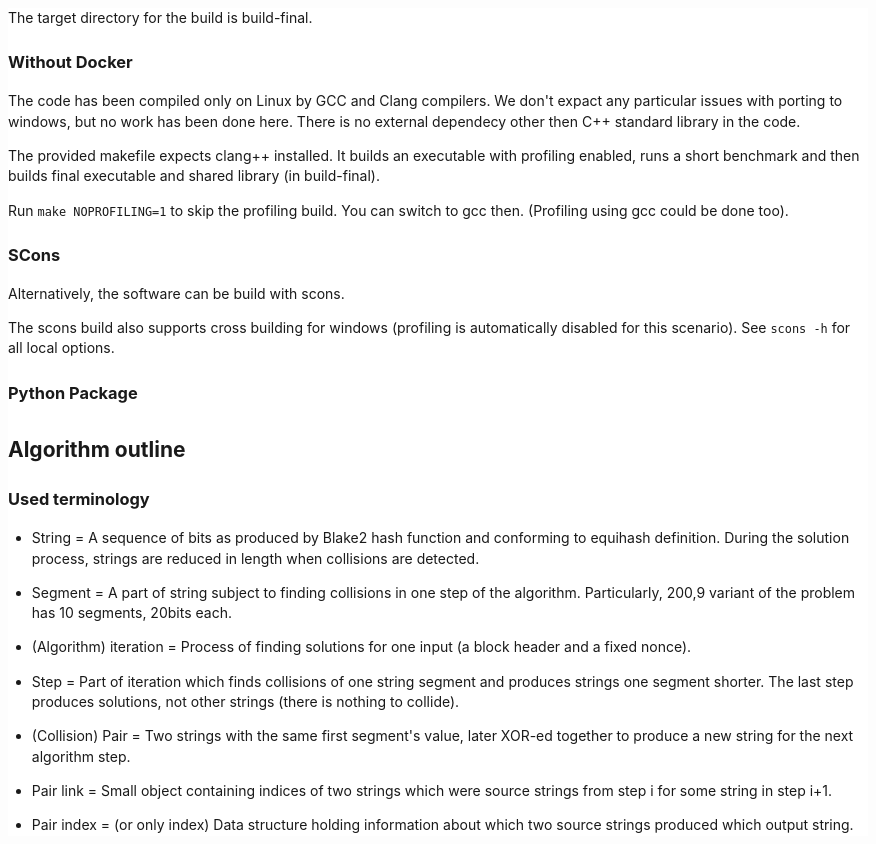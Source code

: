 The target directory for the build is build-final.

### Without Docker

The code has been compiled only on Linux by GCC and Clang
compilers. We don't expact any particular issues with porting to
windows, but no work has been done here. There is no external
dependecy other then C++ standard library in the code.

The provided makefile expects clang++ installed. It builds an
executable with profiling enabled, runs a short benchmark and then
builds final executable and shared library (in build-final).

Run `make NOPROFILING=1` to skip the profiling build. You can switch
to gcc then. (Profiling using gcc could be done too).

### SCons

Alternatively, the software can be build with scons.

The scons build also supports cross building for windows (profiling is
automatically disabled for this scenario). See ```scons -h``` for all
local options.

### Python Package



## Algorithm outline

### Used terminology

 - String = A sequence of bits as produced by Blake2 hash function and
   conforming to equihash definition. During the solution process,
   strings are reduced in length when collisions are detected.

 - Segment = A part of string subject to finding collisions in one
   step of the algorithm. Particularly, 200,9 variant of the problem
   has 10 segments, 20bits each.

 - (Algorithm) iteration = Process of finding solutions for one input
   (a block header and a fixed nonce).

 - Step = Part of iteration which finds collisions of one string
   segment and produces strings one segment shorter. The last step
   produces solutions, not other strings (there is nothing to collide).

 - (Collision) Pair = Two strings with the same first segment's value,
   later XOR-ed together to produce a new string for the next algorithm
   step.

 - Pair link = Small object containing indices of two strings which were
   source strings from step i for some string in step i+1.

 - Pair index = (or only index) Data structure holding information
   about which two source strings produced which output string.

